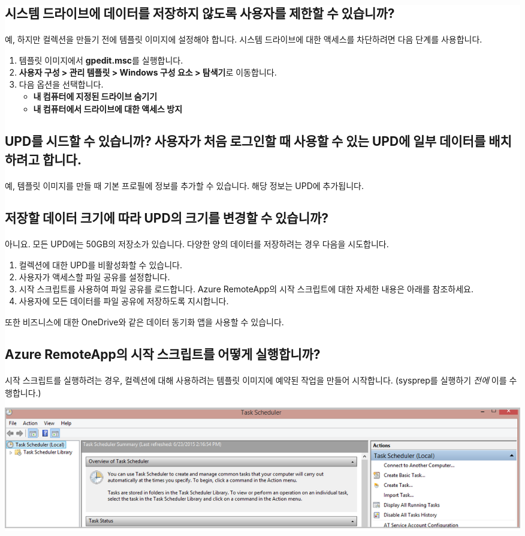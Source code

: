## 시스템 드라이브에 데이터를 저장하지 않도록 사용자를 제한할 수 있습니까?

예, 하지만 컬렉션을 만들기 전에 템플릿 이미지에 설정해야 합니다. 시스템 드라이브에 대한 액세스를 차단하려면 다음 단계를 사용합니다.

1. 템플릿 이미지에서 **gpedit.msc**를 실행합니다.
2. **사용자 구성 > 관리 템플릿 > Windows 구성 요소 > 탐색기**로 이동합니다.
3. 다음 옵션을 선택합니다.
	- **내 컴퓨터에 지정된 드라이브 숨기기**
	- **내 컴퓨터에서 드라이브에 대한 액세스 방지**

## UPD를 시드할 수 있습니까? 사용자가 처음 로그인할 때 사용할 수 있는 UPD에 일부 데이터를 배치하려고 합니다.

예, 템플릿 이미지를 만들 때 기본 프로필에 정보를 추가할 수 있습니다. 해당 정보는 UPD에 추가됩니다.

## 저장할 데이터 크기에 따라 UPD의 크기를 변경할 수 있습니까?

아니요. 모든 UPD에는 50GB의 저장소가 있습니다. 다양한 양의 데이터를 저장하려는 경우 다음을 시도합니다.

1. 컬렉션에 대한 UPD를 비활성화할 수 있습니다.
2. 사용자가 액세스할 파일 공유를 설정합니다.
3. 시작 스크립트를 사용하여 파일 공유를 로드합니다. Azure RemoteApp의 시작 스크립트에 대한 자세한 내용은 아래를 참조하세요.
4. 사용자에 모든 데이터를 파일 공유에 저장하도록 지시합니다.

또한 비즈니스에 대한 OneDrive와 같은 데이터 동기화 앱을 사용할 수 있습니다.

## Azure RemoteApp의 시작 스크립트를 어떻게 실행합니까?

시작 스크립트를 실행하려는 경우, 컬렉션에 대해 사용하려는 템플릿 이미지에 예약된 작업을 만들어 시작합니다. (sysprep를 실행하기 *전에* 이를 수행합니다.)

![시스템 작업 만들기](./media/remoteapp-upd/upd1.png)
